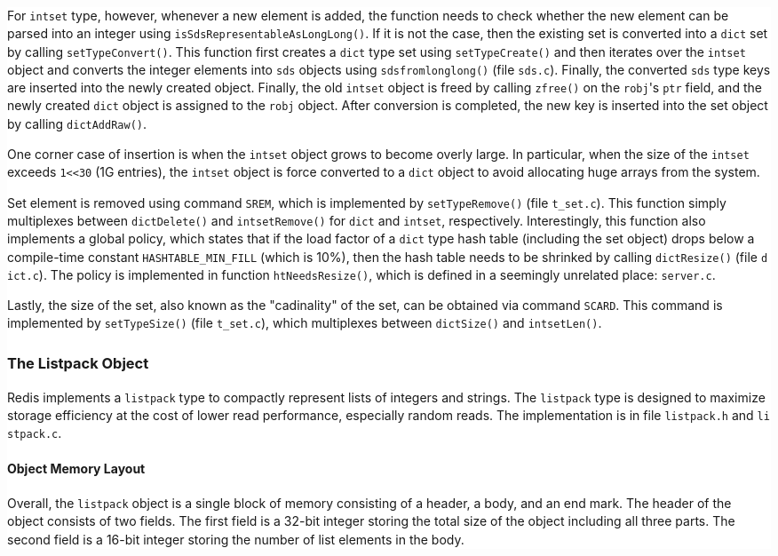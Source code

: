 For `intset` type, however, whenever a new element is added, the function needs to check whether the new element
can be parsed into an integer using `isSdsRepresentableAsLongLong()`. If it is not the case, then the existing
set is converted into a `dict` set by calling `setTypeConvert()`. This function first creates a `dict` type set
using `setTypeCreate()` and then iterates over the `intset` object and converts the integer elements into
`sds` objects using `sdsfromlonglong()` (file `sds.c`). Finally, the converted `sds` type keys are inserted into
the newly created object. Finally, the old `intset` object is freed by calling `zfree()` on the `robj`'s `ptr` field,
and the newly created `dict` object is assigned to the `robj` object.
After conversion is completed, the new key is inserted into the set object by calling `dictAddRaw()`.

One corner case of insertion is when the `intset` object grows to become overly large. In particular, when the
size of the `intset` exceeds `1<<30` (1G entries), the `intset` object is force converted to a `dict` object to avoid 
allocating huge arrays from the system.

Set element is removed using command `SREM`, which is implemented by `setTypeRemove()` (file `t_set.c`).
This function simply multiplexes between `dictDelete()` and `intsetRemove()` for `dict` and `intset`, respectively.
Interestingly, this function also implements a global policy, which states that if the load factor of a `dict`
type hash table (including the set object) drops below a compile-time constant `HASHTABLE_MIN_FILL` (which is 10%), 
then the hash table needs to be shrinked by calling `dictResize()` (file `dict.c`). 
The policy is implemented in function `htNeedsResize()`, which is defined in a seemingly unrelated place: `server.c`.

Lastly, the size of the set, also known as the "cadinality" of the set, can be obtained via command `SCARD`. This
command is implemented by `setTypeSize()` (file `t_set.c`), which multiplexes between `dictSize()` and `intsetLen()`.

### The Listpack Object

Redis implements a `listpack` type to compactly represent lists of integers and strings. 
The `listpack` type is designed to maximize storage efficiency at the cost of lower read performance,
especially random reads. The implementation is in file `listpack.h` and `listpack.c`. 

#### Object Memory Layout

Overall, the `listpack` object is a single block of memory consisting of a header, a body, and an end mark.
The header of the object consists of two fields. The first field is a 32-bit integer storing the total size
of the object including all three parts. The second field is a 16-bit integer storing the number of list 
elements in the body.
